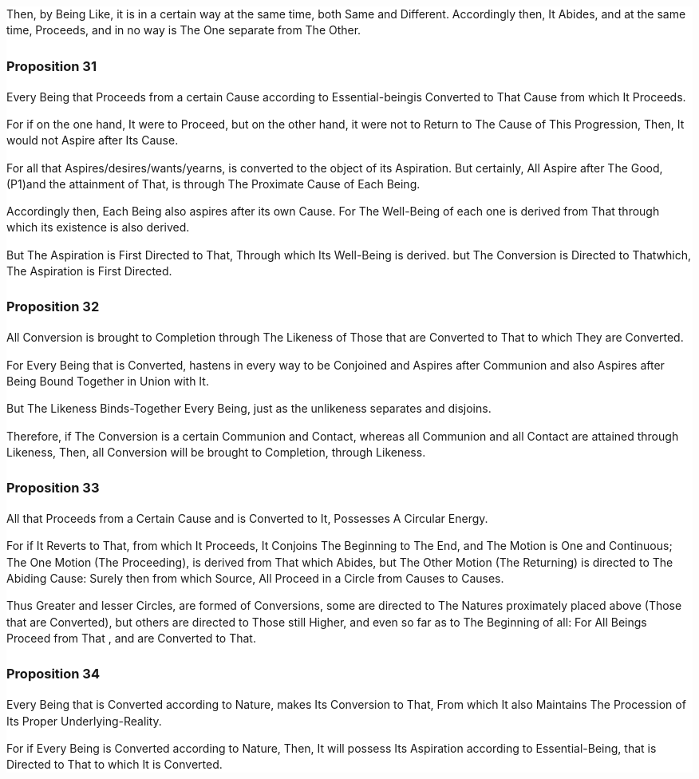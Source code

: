 Then, by Being Like, it is in a certain way at the same time, both Same and Different.
Accordingly then, It Abides, and at the same time, Proceeds, and in no way is The One separate from The Other.

### Proposition 31

Every Being that Proceeds from a certain Cause according to Essential-beingis Converted to That Cause from which It Proceeds.

For if on the one hand, It were to Proceed, but on the other hand, it were not to Return to The Cause of This Progression, Then, It would not Aspire after Its Cause.

For all that Aspires/desires/wants/yearns, is converted to the object of its Aspiration.
But certainly, All Aspire after The Good, (P1)and the attainment of That, is through The Proximate Cause of Each Being.

Accordingly then, Each Being also aspires after its own Cause. For The Well-Being of each one is derived from That through which its existence is also derived.

But The Aspiration is First Directed to That, Through which Its Well-Being is derived.
but The Conversion is Directed to Thatwhich, The Aspiration is First Directed.

### Proposition 32

All Conversion is brought to Completion through The Likeness of Those that are Converted to That to which They are Converted.

For Every Being that is Converted, hastens in every way to be Conjoined and Aspires after Communion and also Aspires after Being Bound Together in Union with It.

But The Likeness Binds-Together Every Being, just as the unlikeness separates and disjoins.

Therefore, if The Conversion is a certain Communion and Contact, whereas all Communion and all Contact are attained through Likeness, Then, all Conversion will be brought to Completion, through Likeness.

### Proposition 33

All that Proceeds from a Certain Cause and is Converted to It, Possesses A Circular Energy.

For if It Reverts to That, from which It Proceeds, It Conjoins The Beginning to The End, and The Motion is One and Continuous; The One Motion (The Proceeding), is derived from That which Abides, but The Other Motion (The Returning) is directed to The Abiding Cause: Surely then from which Source, All Proceed in a Circle from Causes to Causes.

Thus Greater and lesser Circles, are formed of Conversions, some are directed to The Natures proximately placed above (Those that are Converted), but others are directed to Those still Higher, and even so far as to The Beginning of all: For All Beings Proceed from That , and are Converted to That.

### Proposition 34

Every Being that is Converted according to Nature, makes Its Conversion to That, From which It also Maintains The Procession of Its Proper Underlying-Reality.

For if Every Being is Converted according to Nature, Then, It will possess Its Aspiration according to Essential-Being, that is Directed to That to which It is Converted.
